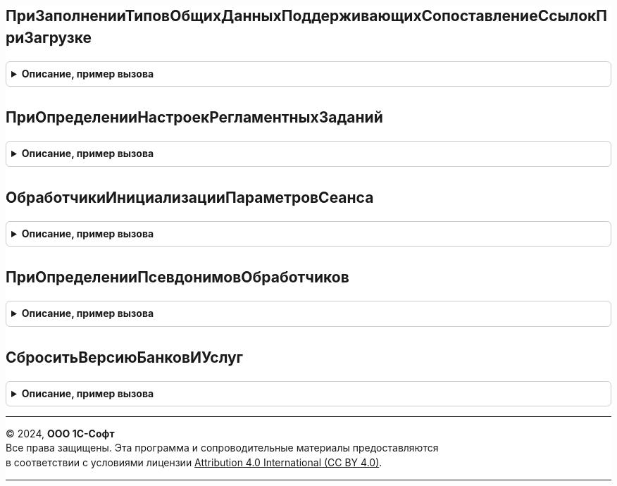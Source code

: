 ## ПриЗаполненииТиповОбщихДанныхПоддерживающихСопоставлениеСсылокПриЗагрузке
<details style="margin: 1em 0; padding: 0.5em; border: 1px solid #ccc; border-radius: 6px;"><summary style="font-weight: bold; cursor: pointer;">Описание, пример вызова</summary></details>

## ПриОпределенииНастроекРегламентныхЗаданий
<details style="margin: 1em 0; padding: 0.5em; border: 1px solid #ccc; border-radius: 6px;"><summary style="font-weight: bold; cursor: pointer;">Описание, пример вызова</summary></details>

## ОбработчикиИнициализацииПараметровСеанса
<details style="margin: 1em 0; padding: 0.5em; border: 1px solid #ccc; border-radius: 6px;"><summary style="font-weight: bold; cursor: pointer;">Описание, пример вызова</summary></details>

## ПриОпределенииПсевдонимовОбработчиков
<details style="margin: 1em 0; padding: 0.5em; border: 1px solid #ccc; border-radius: 6px;"><summary style="font-weight: bold; cursor: pointer;">Описание, пример вызова</summary></details>

## СброситьВерсиюБанковИУслуг
<details style="margin: 1em 0; padding: 0.5em; border: 1px solid #ccc; border-radius: 6px;"><summary style="font-weight: bold; cursor: pointer;">Описание, пример вызова</summary></details>

---

© 2024, **ООО 1С-Софт**  
Все права защищены. Эта программа и сопроводительные материалы предоставляются  
в соответствии с условиями лицензии [Attribution 4.0 International (CC BY 4.0)](https://creativecommons.org/licenses/by/4.0/legalcode).

---
